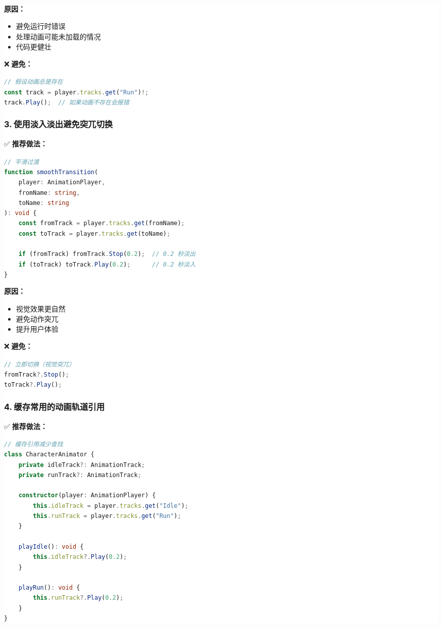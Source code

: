 **原因：**
- 避免运行时错误
- 处理动画可能未加载的情况
- 代码更健壮

❌ **避免：**

```typescript
// 假设动画总是存在
const track = player.tracks.get("Run")!;
track.Play();  // 如果动画不存在会报错
```

### 3. 使用淡入淡出避免突兀切换

✅ **推荐做法：**

```typescript
// 平滑过渡
function smoothTransition(
	player: AnimationPlayer,
	fromName: string,
	toName: string
): void {
	const fromTrack = player.tracks.get(fromName);
	const toTrack = player.tracks.get(toName);

	if (fromTrack) fromTrack.Stop(0.2);  // 0.2 秒淡出
	if (toTrack) toTrack.Play(0.2);      // 0.2 秒淡入
}
```

**原因：**
- 视觉效果更自然
- 避免动作突兀
- 提升用户体验

❌ **避免：**

```typescript
// 立即切换（视觉突兀）
fromTrack?.Stop();
toTrack?.Play();
```

### 4. 缓存常用的动画轨道引用

✅ **推荐做法：**

```typescript
// 缓存引用减少查找
class CharacterAnimator {
	private idleTrack?: AnimationTrack;
	private runTrack?: AnimationTrack;

	constructor(player: AnimationPlayer) {
		this.idleTrack = player.tracks.get("Idle");
		this.runTrack = player.tracks.get("Run");
	}

	playIdle(): void {
		this.idleTrack?.Play(0.2);
	}

	playRun(): void {
		this.runTrack?.Play(0.2);
	}
}
```